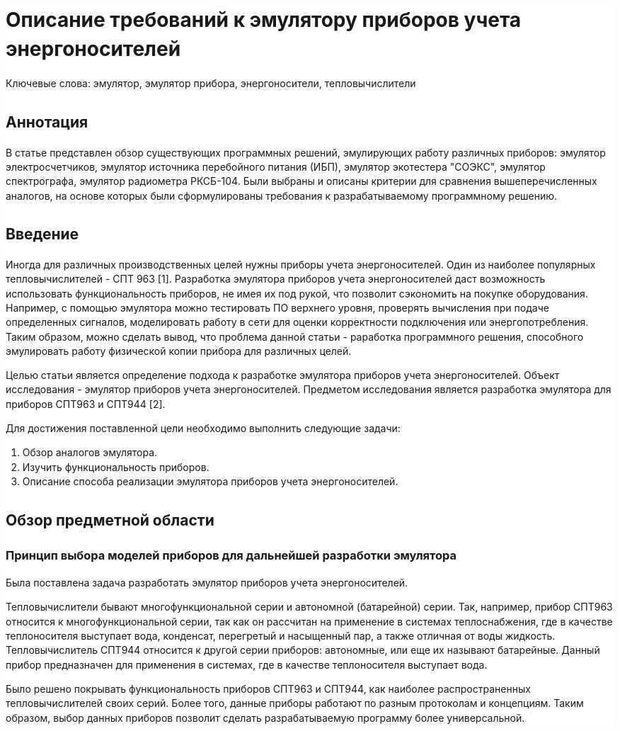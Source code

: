 # Описание требований к эмулятору приборов учета энергоносителей
Ключевые слова: эмулятор, эмулятор прибора, энергоносители, тепловычислители

## Аннотация

В статье представлен обзор существующих программных решений, эмулирующих работу различных приборов: эмулятор электросчетчиков, эмулятор источника перебойного питания (ИБП), эмулятор экотестера "СОЭКС", эмулятор спектрографа, эмулятор радиометра РКСБ-104.
Были выбраны и описаны критерии для сравнения вышеперечисленных аналогов, на основе которых были сформулированы требования к разрабатываемому программному решению.

## Введение

Иногда для различных производственных целей нужны приборы учета энергоносителей. Один из наиболее популярных тепловычислителей - СПТ 963 [1]. Разработка эмулятора приборов учета энергоносителей даст возможность использовать функциональность приборов, не имея их под рукой, что позволит сэкономить на покупке оборудования. Например, с помощью эмулятора можно тестировать ПО верхнего уровня, проверять вычисления при подаче
определенных сигналов, моделировать работу в сети для оценки корректности подключения или энергопотребления. Таким образом, можно сделать вывод, что проблема данной статьи - раработка программного решения, способного эмулировать работу физической копии прибора для различных целей.

Целью статьи является определение подхода к разработке эмулятора приборов учета энергоносителей. Объект исследования - эмулятор приборов учета энергоносителей. Предметом исследования является разработка эмулятора для приборов СПТ963 и СПТ944 [2]. 

Для достижения поставленной цели необходимо выполнить следующие задачи:

1. Обзор аналогов эмулятора.
2. Изучить функциональность приборов.
3. Описание способа реализации эмулятора приборов учета энергоносителей.

## Обзор предметной области

### Принцип выбора моделей приборов для дальнейшей разработки эмулятора

Была поставлена задача разработать эмулятор приборов учета энергоносителей. 

Тепловычислители бывают многофункциональной серии и автономной (батарейной) серии. Так, например, прибор СПТ963 относится к многофункциональной серии, так как он рассчитан на применение в системах теплоснабжения, где в качестве теплоносителя выступает вода, конденсат, перегретый и насыщенный пар, а также отличная от воды жидкость. Тепловычислитель СПТ944 относится к другой серии приборов: автономные, или еще их называют батарейные. Данный прибор предназначен для применения в системах, где в качестве теплоносителя выступает вода.

Было решено покрывать функциональность приборов СПТ963 и СПТ944, как наиболее распространенных тепловычислителей своих серий. Более того, данные приборы работают по разным протоколам и концепциям. Таким образом, выбор данных приборов позволит сделать разрабатываемую программу более универсальной. 
